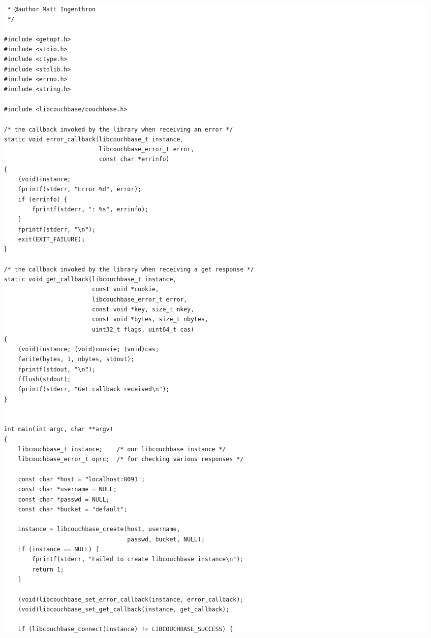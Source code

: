 ```
 * @author Matt Ingenthron
 */

#include <getopt.h>
#include <stdio.h>
#include <ctype.h>
#include <stdlib.h>
#include <errno.h>
#include <string.h>

#include <libcouchbase/couchbase.h>

/* the callback invoked by the library when receiving an error */
static void error_callback(libcouchbase_t instance,
                           libcouchbase_error_t error,
                           const char *errinfo)
{
    (void)instance;
    fprintf(stderr, "Error %d", error);
    if (errinfo) {
        fprintf(stderr, ": %s", errinfo);
    }
    fprintf(stderr, "\n");
    exit(EXIT_FAILURE);
}

/* the callback invoked by the library when receiving a get response */
static void get_callback(libcouchbase_t instance,
                         const void *cookie,
                         libcouchbase_error_t error,
                         const void *key, size_t nkey,
                         const void *bytes, size_t nbytes,
                         uint32_t flags, uint64_t cas)
{
    (void)instance; (void)cookie; (void)cas;
    fwrite(bytes, 1, nbytes, stdout);
    fprintf(stdout, "\n");
    fflush(stdout);
    fprintf(stderr, "Get callback received\n");
}


int main(int argc, char **argv)
{
    libcouchbase_t instance;    /* our libcouchbase instance */
    libcouchbase_error_t oprc;  /* for checking various responses */

    const char *host = "localhost:8091";
    const char *username = NULL;
    const char *passwd = NULL;
    const char *bucket = "default";

    instance = libcouchbase_create(host, username,
                                   passwd, bucket, NULL);
    if (instance == NULL) {
        fprintf(stderr, "Failed to create libcouchbase instance\n");
        return 1;
    }

    (void)libcouchbase_set_error_callback(instance, error_callback);
    (void)libcouchbase_set_get_callback(instance, get_callback);

    if (libcouchbase_connect(instance) != LIBCOUCHBASE_SUCCESS) {
```